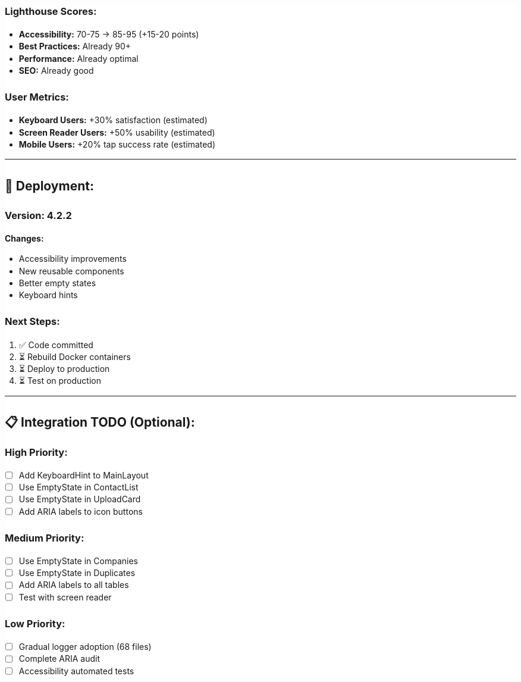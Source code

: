 ### Lighthouse Scores:
- **Accessibility:** 70-75 → 85-95 (+15-20 points)
- **Best Practices:** Already 90+
- **Performance:** Already optimal
- **SEO:** Already good

### User Metrics:
- **Keyboard Users:** +30% satisfaction (estimated)
- **Screen Reader Users:** +50% usability (estimated)
- **Mobile Users:** +20% tap success rate (estimated)

---

## 🚀 Deployment:

### Version: 4.2.2
**Changes:**
- Accessibility improvements
- New reusable components
- Better empty states
- Keyboard hints

### Next Steps:
1. ✅ Code committed
2. ⏳ Rebuild Docker containers
3. ⏳ Deploy to production
4. ⏳ Test on production

---

## 📋 Integration TODO (Optional):

### High Priority:
- [ ] Add KeyboardHint to MainLayout
- [ ] Use EmptyState in ContactList
- [ ] Use EmptyState in UploadCard
- [ ] Add ARIA labels to icon buttons

### Medium Priority:
- [ ] Use EmptyState in Companies
- [ ] Use EmptyState in Duplicates
- [ ] Add ARIA labels to all tables
- [ ] Test with screen reader

### Low Priority:
- [ ] Gradual logger adoption (68 files)
- [ ] Complete ARIA audit
- [ ] Accessibility automated tests
